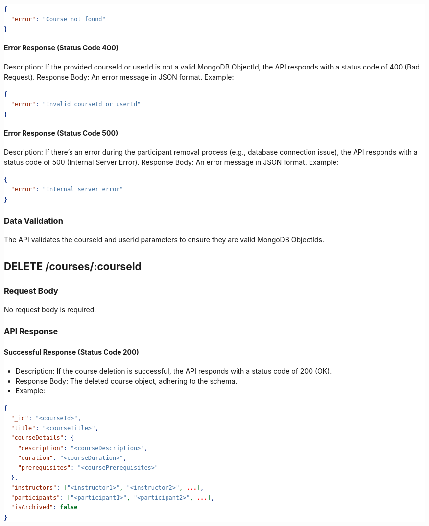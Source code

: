 ```JSON
{
  "error": "Course not found"
}
```

#### Error Response (Status Code 400)

Description: If the provided courseId or userId is not a valid MongoDB ObjectId, the API responds with a status code of 400 (Bad Request).
Response Body: An error message in JSON format.
Example:

```JSON
{
  "error": "Invalid courseId or userId"
}
```

#### Error Response (Status Code 500)

Description: If there’s an error during the participant removal process (e.g., database connection issue), the API responds with a status code of 500 (Internal Server Error).
Response Body: An error message in JSON format.
Example:

```JSON
{
  "error": "Internal server error"
}
```

### Data Validation

The API validates the courseId and userId parameters to ensure they are valid MongoDB ObjectIds.

## DELETE /courses/:courseId

### Request Body

No request body is required.

### API Response

#### Successful Response (Status Code 200)

- Description: If the course deletion is successful, the API responds with a status code of 200 (OK).
- Response Body: The deleted course object, adhering to the schema.
- Example:

```json
{
  "_id": "<courseId>",
  "title": "<courseTitle>",
  "courseDetails": {
    "description": "<courseDescription>",
    "duration": "<courseDuration>",
    "prerequisites": "<coursePrerequisites>"
  },
  "instructors": ["<instructor1>", "<instructor2>", ...],
  "participants": ["<participant1>", "<participant2>", ...],
  "isArchived": false
}
```

